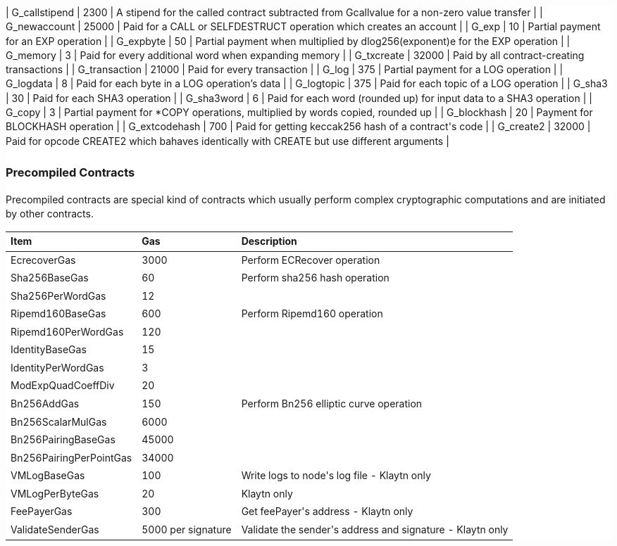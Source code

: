 | G\_callstipend  | 2300  | A stipend for the called contract subtracted from Gcallvalue for a non-zero value transfer         |
| G\_newaccount   | 25000 | Paid for a CALL or SELFDESTRUCT operation which creates an account                                 |
| G\_exp          | 10    | Partial payment for an EXP operation                                                               |
| G\_expbyte      | 50    | Partial payment when multiplied by dlog256\(exponent\)e for the EXP operation                    |
| G\_memory       | 3     | Paid for every additional word when expanding memory                                               |
| G\_txcreate     | 32000 | Paid by all contract-creating transactions                                                         |
| G\_transaction  | 21000 | Paid for every transaction                                                                         |
| G\_log          | 375   | Partial payment for a LOG operation                                                                |
| G\_logdata      | 8     | Paid for each byte in a LOG operation’s data                                                       |
| G\_logtopic     | 375   | Paid for each topic of a LOG operation                                                             |
| G\_sha3         | 30    | Paid for each SHA3 operation                                                                       |
| G\_sha3word     | 6     | Paid for each word \(rounded up\) for input data to a SHA3 operation                             |
| G\_copy         | 3     | Partial payment for \*COPY operations, multiplied by words copied, rounded up                    |
| G\_blockhash    | 20    | Payment for BLOCKHASH operation                                                                    |
| G\_extcodehash  | 700   | Paid for getting keccak256 hash of a contract's code                                               |
| G\_create2      | 32000 | Paid for opcode CREATE2 which bahaves identically with CREATE but use different arguments          |

### Precompiled Contracts <a id="precompiled-contracts"></a>

Precompiled contracts are special kind of contracts which usually perform complex cryptographic computations and are initiated by other contracts.

| Item                    | Gas                | Description                                               |
|:----------------------- |:------------------ |:--------------------------------------------------------- |
| EcrecoverGas            | 3000               | Perform ECRecover operation                               |
| Sha256BaseGas           | 60                 | Perform sha256 hash operation                             |
| Sha256PerWordGas        | 12                 | ​                                                         |
| Ripemd160BaseGas        | 600                | Perform Ripemd160 operation                               |
| Ripemd160PerWordGas     | 120                | ​                                                         |
| IdentityBaseGas         | 15                 | ​                                                         |
| IdentityPerWordGas      | 3                  | ​                                                         |
| ModExpQuadCoeffDiv      | 20                 | ​                                                         |
| Bn256AddGas             | 150                | Perform Bn256 elliptic curve operation                    |
| Bn256ScalarMulGas       | 6000               | ​                                                         |
| Bn256PairingBaseGas     | 45000              | ​                                                         |
| Bn256PairingPerPointGas | 34000              | ​                                                         |
| VMLogBaseGas            | 100                | Write logs to node's log file - Klaytn only               |
| VMLogPerByteGas         | 20                 | Klaytn only                                               |
| FeePayerGas             | 300                | Get feePayer's address - Klaytn only                      |
| ValidateSenderGas       | 5000 per signature | Validate the sender's address and signature - Klaytn only |
